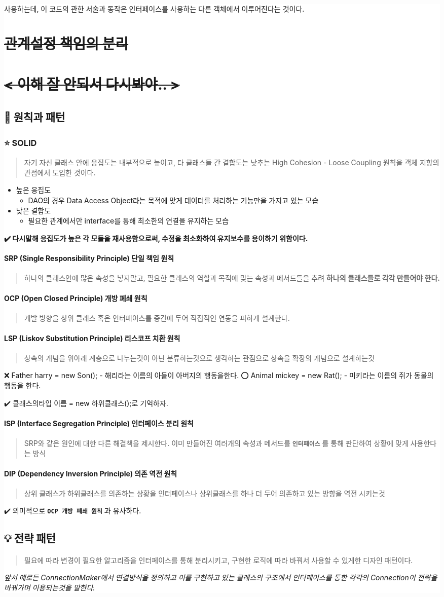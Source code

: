 사용하는데, 이 코드의 관한 서술과 동작은 인터페이스를 사용하는 다른 객체에서 이루어진다는 것이다.

# ~~관계설정 책임의 분리~~
# ~~< 이해 잘 안되서 다시봐야.. >~~

## 📌 원칙과 패턴

### ⭐ SOLID
> 자기 자신 클래스 안에 응집도는 내부적으로 높이고, 타 클래스들 간 결합도는 낮추는 High Cohesion - Loose Coupling 원칙을 객체 지향의 관점에서 도입한 것이다.

- 높은 응집도
	-  DAO의 경우 Data Access Object라는 목적에 맞게 데이터를 처리하는 기능만을 가지고 있는 모습
- 낮은 결합도
	- 필요한 관계에서만 interface를 통해 최소한의 연결을 유지하는 모습

**✔️ 다시말해 응집도가 높은 각 모듈을 재사용함으로써, 수정을 최소화하여 유지보수를 용이하기 위함이다.**

#### SRP (Single Responsibility Principle) 단일 책임 원칙
> 하나의 클래스안에 많은 속성을 넣지말고, 필요한 클래스의 역할과 목적에 맞는 속성과 메서드들을 추려 **하나의 클래스들로 각각 만들어야 한다.**


#### OCP (Open Closed Principle) 개방 폐쇄 원칙
> 개발 방향을 상위 클래스 혹은 인터페이스를 중간에 두어 직접적인 연동을 피하게 설계한다.


#### LSP (Liskov Substitution Principle) 리스코프 치환 원칙
> 상속의 개념을 위아래 계층으로 나누는것이 아닌 분류하는것으로 생각하는 관점으로 상속을 확장의 개념으로 설계하는것

❌ Father harry = new Son();
	\- 해리라는 이름의 아들이 아버지의 행동을한다.
⭕ Animal mickey = new Rat();
	\- 미키라는 이름의 쥐가 동물의 행동을 한다.

✔️ 클래스의타입 이름 = new 하위클래스();로 기억하자.

#### ISP (Interface Segregation Principle) 인터페이스 분리 원칙
> SRP와 같은 원인에 대한 다른 해결책을 제시한다.
이미 만들어진 여러개의 속성과 메서드를 **`인터페이스`** 를 통해 판단하여 상황에 맞게 사용한다는 방식

#### DIP (Dependency Inversion Principle) 의존 역전 원칙
> 상위 클래스가 하위클래스를 의존하는 상황을 인터페이스나 상위클래스를 하나 더 두어 의존하고 있는 방향을 역전 시키는것

✔️ 의미적으로 **`OCP 개방 폐쇄 원칙`** 과 유사하다.

## 💡 전략 패턴
> 필요에 따라 변경이 필요한 알고리즘을 인터페이스를 통해 분리시키고, 구현한 로직에 따라 바꿔서
사용할 수 있게한 디자인 패턴이다.

_앞서 예로든 ConnectionMaker에서 연결방식을 정의하고 이를 구현하고 있는 클래스의 구조에서
인터페이스를 통한 각각의 Connection이 전략을 바꿔가며 이용되는것을 말한다._
